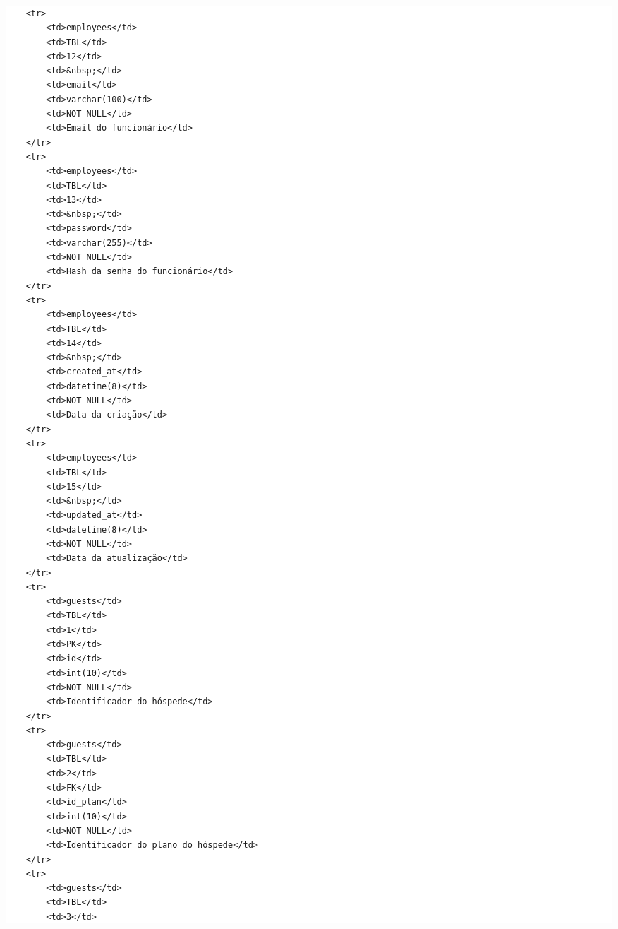         <tr>
            <td>employees</td>
            <td>TBL</td>
            <td>12</td>
            <td>&nbsp;</td>
            <td>email</td>
            <td>varchar(100)</td>
            <td>NOT NULL</td>
            <td>Email do funcionário</td>
        </tr>
        <tr>
            <td>employees</td>
            <td>TBL</td>
            <td>13</td>
            <td>&nbsp;</td>
            <td>password</td>
            <td>varchar(255)</td>
            <td>NOT NULL</td>
            <td>Hash da senha do funcionário</td>
        </tr>
        <tr>
            <td>employees</td>
            <td>TBL</td>
            <td>14</td>
            <td>&nbsp;</td>
            <td>created_at</td>
            <td>datetime(8)</td>
            <td>NOT NULL</td>
            <td>Data da criação</td>
        </tr>
        <tr>
            <td>employees</td>
            <td>TBL</td>
            <td>15</td>
            <td>&nbsp;</td>
            <td>updated_at</td>
            <td>datetime(8)</td>
            <td>NOT NULL</td>
            <td>Data da atualização</td>
        </tr>
        <tr>
            <td>guests</td>
            <td>TBL</td>
            <td>1</td>
            <td>PK</td>
            <td>id</td>
            <td>int(10)</td>
            <td>NOT NULL</td>
            <td>Identificador do hóspede</td>
        </tr>
        <tr>
            <td>guests</td>
            <td>TBL</td>
            <td>2</td>
            <td>FK</td>
            <td>id_plan</td>
            <td>int(10)</td>
            <td>NOT NULL</td>
            <td>Identificador do plano do hóspede</td>
        </tr>
        <tr>
            <td>guests</td>
            <td>TBL</td>
            <td>3</td>
